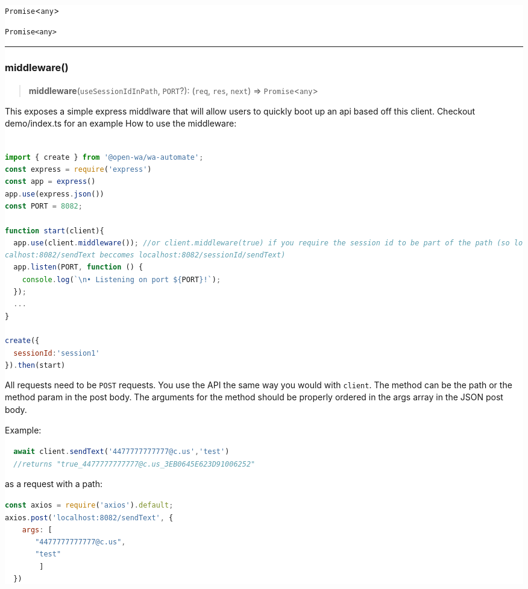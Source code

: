 `Promise`\<`any`\>

`Promise<any>`

***

### middleware()

> **middleware**(`useSessionIdInPath`, `PORT`?): (`req`, `res`, `next`) => `Promise`\<`any`\>

This exposes a simple express middlware that will allow users to quickly boot up an api based off this client. Checkout demo/index.ts for an example
How to use the middleware:

```javascript

import { create } from '@open-wa/wa-automate';
const express = require('express')
const app = express()
app.use(express.json())
const PORT = 8082;

function start(client){
  app.use(client.middleware()); //or client.middleware(true) if you require the session id to be part of the path (so localhost:8082/sendText beccomes localhost:8082/sessionId/sendText)
  app.listen(PORT, function () {
    console.log(`\n• Listening on port ${PORT}!`);
  });
  ...
}

create({
  sessionId:'session1'
}).then(start)

```

All requests need to be `POST` requests. You use the API the same way you would with `client`. The method can be the path or the method param in the post body. The arguments for the method should be properly ordered in the args array in the JSON post body.

Example:

```javascript
  await client.sendText('4477777777777@c.us','test')
  //returns "true_4477777777777@c.us_3EB0645E623D91006252"
```
as a request with a path:

```javascript
const axios = require('axios').default;
axios.post('localhost:8082/sendText', {
    args: [
       "4477777777777@c.us",    
       "test"    
        ]
  })
```
